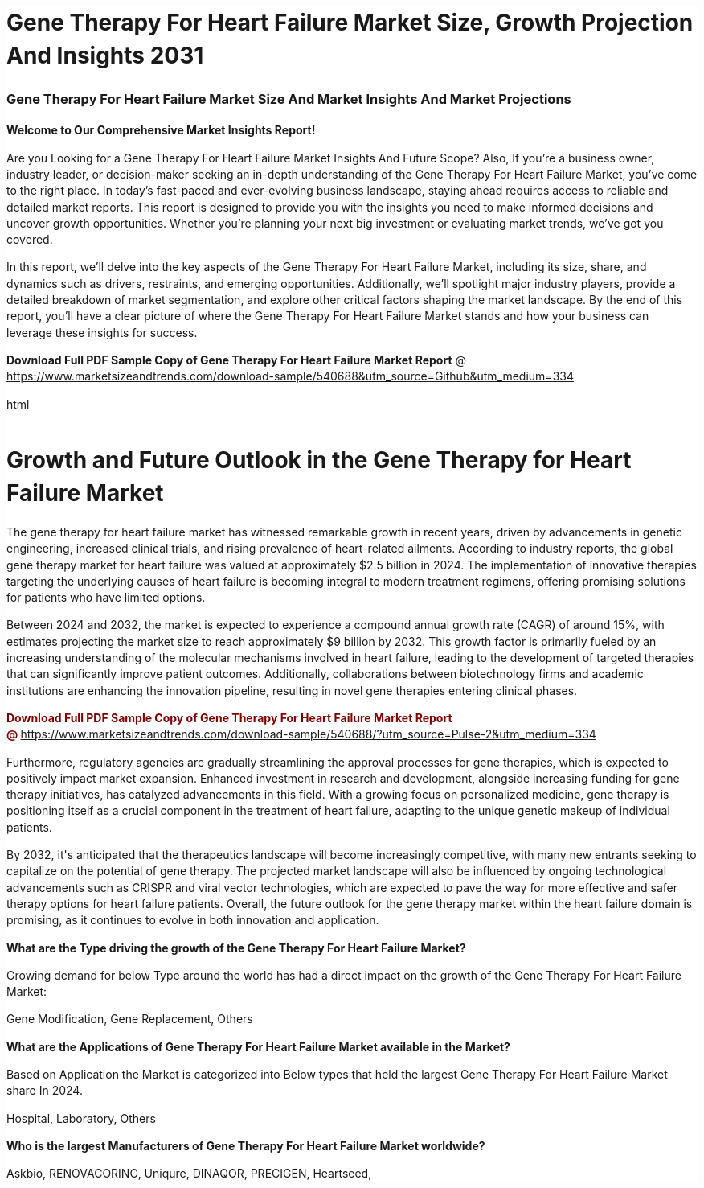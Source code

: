 <h1> Gene Therapy For Heart Failure Market Size, Growth Projection And Insights 2031</h1><div class="" data-test-id=""><h3><span class="">Gene Therapy For Heart Failure Market Size And Market Insights And Market Projections</span></h3></div><div class="" data-test-id=""><p><strong>Welcome to Our Comprehensive Market Insights Report!</strong></p><p>Are you Looking for a Gene Therapy For Heart Failure Market Insights And Future Scope? Also, If you&rsquo;re a business owner, industry leader, or decision-maker seeking an in-depth understanding of the Gene Therapy For Heart Failure Market, you&rsquo;ve come to the right place. In today&rsquo;s fast-paced and ever-evolving business landscape, staying ahead requires access to reliable and detailed market reports. This report is designed to provide you with the insights you need to make informed decisions and uncover growth opportunities. Whether you&rsquo;re planning your next big investment or evaluating market trends, we&rsquo;ve got you covered.</p><p>In this report, we&rsquo;ll delve into the key aspects of the Gene Therapy For Heart Failure Market, including its size, share, and dynamics such as drivers, restraints, and emerging opportunities. Additionally, we&rsquo;ll spotlight major industry players, provide a detailed breakdown of market segmentation, and explore other critical factors shaping the market landscape. By the end of this report, you&rsquo;ll have a clear picture of where the Gene Therapy For Heart Failure Market stands and how your business can leverage these insights for success.</p><p><strong>Download Full PDF Sample Copy of Gene Therapy For Heart Failure Market Report</strong> @ <a href="https://www.marketsizeandtrends.com/download-sample/540688&utm_source=Github&utm_medium=334" target="_blank">https://www.marketsizeandtrends.com/download-sample/540688&utm_source=Github&utm_medium=334</a></p></div><div class="" data-test-id=""><p><span class="">html<!DOCTYPE html><html lang="en"><head> <meta charset="UTF-8"> <title>Gene Therapy for Heart Failure Market Overview</title></head><body> <h1>Growth and Future Outlook in the Gene Therapy for Heart Failure Market</h1> <p>The gene therapy for heart failure market has witnessed remarkable growth in recent years, driven by advancements in genetic engineering, increased clinical trials, and rising prevalence of heart-related ailments. According to industry reports, the global gene therapy market for heart failure was valued at approximately $2.5 billion in 2024. The implementation of innovative therapies targeting the underlying causes of heart failure is becoming integral to modern treatment regimens, offering promising solutions for patients who have limited options.</p> <p>Between 2024 and 2032, the market is expected to experience a compound annual growth rate (CAGR) of around 15%, with estimates projecting the market size to reach approximately $9 billion by 2032. This growth factor is primarily fueled by an increasing understanding of the molecular mechanisms involved in heart failure, leading to the development of targeted therapies that can significantly improve patient outcomes. Additionally, collaborations between biotechnology firms and academic institutions are enhancing the innovation pipeline, resulting in novel gene therapies entering clinical phases.</p> <p><strong><span style="color: #800000;">Download Full PDF Sample Copy of Gene Therapy For Heart Failure Market Report @</span>&nbsp;</strong><a href="https://www.marketsizeandtrends.com/download-sample/540688/?utm_source=Pulse-2&amp;utm_medium=334">https://www.marketsizeandtrends.com/download-sample/540688/?utm_source=Pulse-2&amp;utm_medium=334</a></p> <p>Furthermore, regulatory agencies are gradually streamlining the approval processes for gene therapies, which is expected to positively impact market expansion. Enhanced investment in research and development, alongside increasing funding for gene therapy initiatives, has catalyzed advancements in this field. With a growing focus on personalized medicine, gene therapy is positioning itself as a crucial component in the treatment of heart failure, adapting to the unique genetic makeup of individual patients.</p> <p>By 2032, it's anticipated that the therapeutics landscape will become increasingly competitive, with many new entrants seeking to capitalize on the potential of gene therapy. The projected market landscape will also be influenced by ongoing technological advancements such as CRISPR and viral vector technologies, which are expected to pave the way for more effective and safer therapy options for heart failure patients. Overall, the future outlook for the gene therapy market within the heart failure domain is promising, as it continues to evolve in both innovation and application.</p></body></html></span></p><p><strong><span class="">What are the&nbsp;Type driving the growth of the Gene Therapy For Heart Failure Market?</span></strong></p></div><div class="" data-test-id=""><p><span class="">Growing demand for below Type around the world has had a direct impact on the growth of the Gene Therapy For Heart Failure Market:</span></p></div><div class="" data-test-id=""><p>Gene Modification, Gene Replacement, Others</p><p><span class=""><strong>What are the&nbsp;Applications&nbsp;of Gene Therapy For Heart Failure Market available in the Market?</strong></span></p></div><div class="" data-test-id=""><p><span class="">Based on Application the Market is categorized into Below types that held the largest Gene Therapy For Heart Failure Market share In 2024.</span></p></div><div class="" data-test-id=""><p><span class="">Hospital, Laboratory, Others</span></p><p><span class=""><strong>Who is the largest Manufacturers of Gene Therapy For Heart Failure Market worldwide?</strong></span></p></div><div class="" data-test-id=""><p><span class="">Askbio, RENOVACORINC, Uniqure, DINAQOR, PRECIGEN, Heartseed,